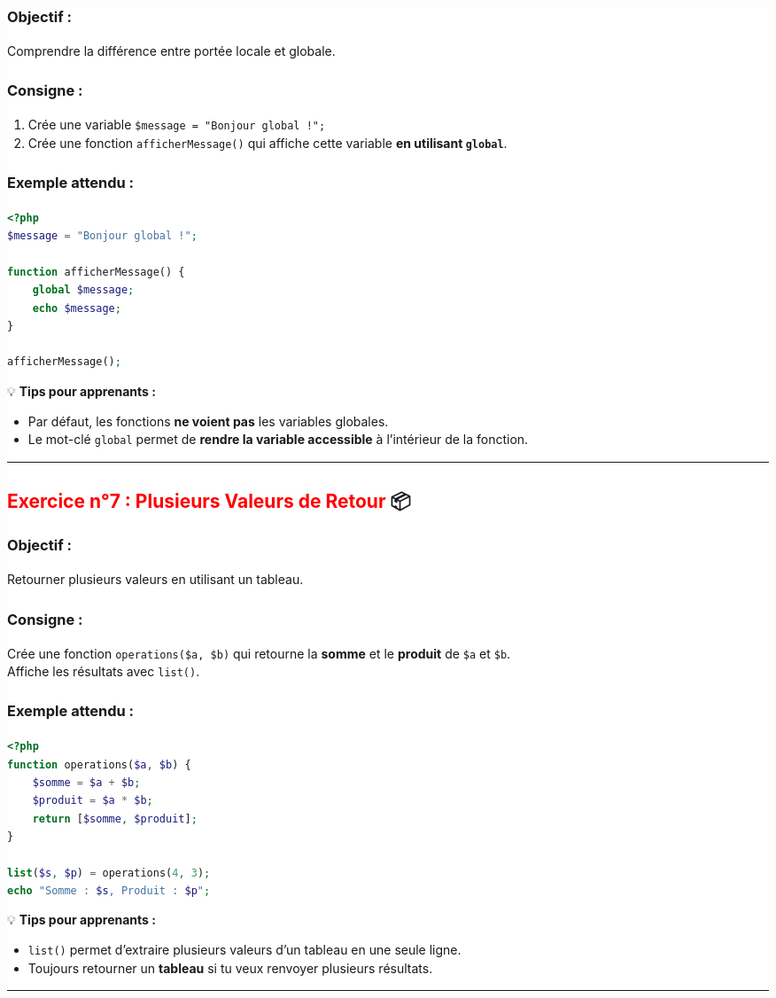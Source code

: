 ### Objectif :  
Comprendre la différence entre portée locale et globale.  

### Consigne :  
1. Crée une variable `$message = "Bonjour global !";`  
2. Crée une fonction `afficherMessage()` qui affiche cette variable **en utilisant `global`**.  

### Exemple attendu :
```php
<?php
$message = "Bonjour global !";

function afficherMessage() {
    global $message;
    echo $message;
}

afficherMessage();
```

💡 **Tips pour apprenants :**  
- Par défaut, les fonctions **ne voient pas** les variables globales.  
- Le mot-clé `global` permet de **rendre la variable accessible** à l’intérieur de la fonction.  

---

## <span style="color:red;">Exercice n°7 : Plusieurs Valeurs de Retour</span> 📦  

### Objectif :  
Retourner plusieurs valeurs en utilisant un tableau.  

### Consigne :  
Crée une fonction `operations($a, $b)` qui retourne la **somme** et le **produit** de `$a` et `$b`.  
Affiche les résultats avec `list()`.  

### Exemple attendu :
```php
<?php
function operations($a, $b) {
    $somme = $a + $b;
    $produit = $a * $b;
    return [$somme, $produit];
}

list($s, $p) = operations(4, 3);
echo "Somme : $s, Produit : $p";
```

💡 **Tips pour apprenants :**  
- `list()` permet d’extraire plusieurs valeurs d’un tableau en une seule ligne.  
- Toujours retourner un **tableau** si tu veux renvoyer plusieurs résultats.  

---